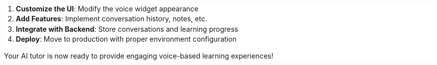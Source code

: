 1. **Customize the UI**: Modify the voice widget appearance
2. **Add Features**: Implement conversation history, notes, etc.
3. **Integrate with Backend**: Store conversations and learning progress
4. **Deploy**: Move to production with proper environment configuration

Your AI tutor is now ready to provide engaging voice-based learning experiences!
